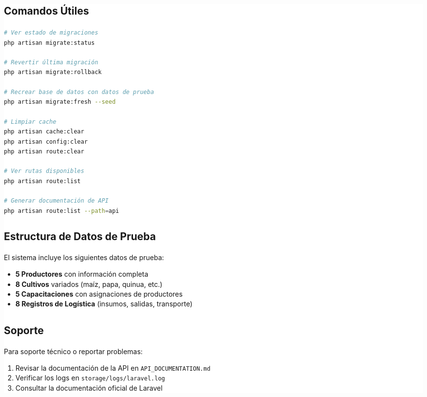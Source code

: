 ## Comandos Útiles

```bash
# Ver estado de migraciones
php artisan migrate:status

# Revertir última migración
php artisan migrate:rollback

# Recrear base de datos con datos de prueba
php artisan migrate:fresh --seed

# Limpiar cache
php artisan cache:clear
php artisan config:clear
php artisan route:clear

# Ver rutas disponibles
php artisan route:list

# Generar documentación de API
php artisan route:list --path=api
```

## Estructura de Datos de Prueba

El sistema incluye los siguientes datos de prueba:

-   **5 Productores** con información completa
-   **8 Cultivos** variados (maíz, papa, quinua, etc.)
-   **5 Capacitaciones** con asignaciones de productores
-   **8 Registros de Logística** (insumos, salidas, transporte)

## Soporte

Para soporte técnico o reportar problemas:

1. Revisar la documentación de la API en `API_DOCUMENTATION.md`
2. Verificar los logs en `storage/logs/laravel.log`
3. Consultar la documentación oficial de Laravel

